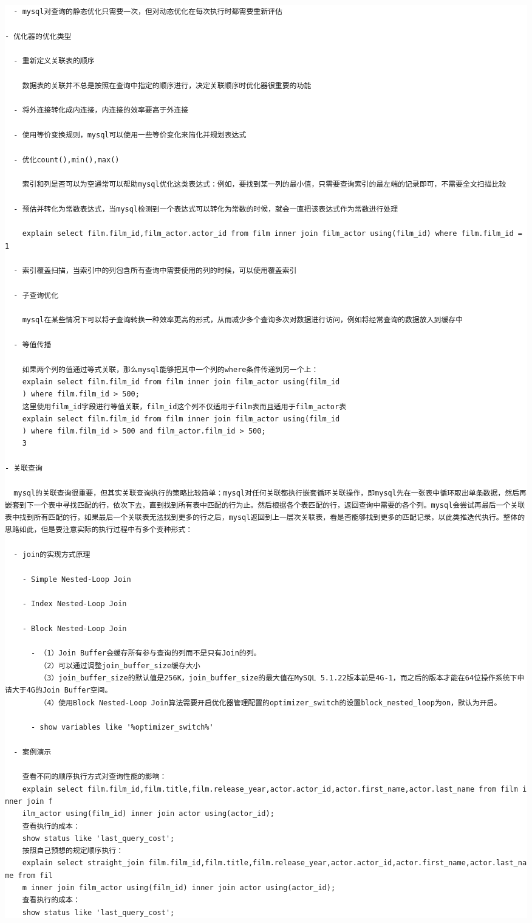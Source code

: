       - mysql对查询的静态优化只需要一次，但对动态优化在每次执行时都需要重新评估

    - 优化器的优化类型

      - 重新定义关联表的顺序

        数据表的关联并不总是按照在查询中指定的顺序进行，决定关联顺序时优化器很重要的功能

      - 将外连接转化成内连接，内连接的效率要高于外连接

      - 使用等价变换规则，mysql可以使用一些等价变化来简化并规划表达式

      - 优化count(),min(),max()

        索引和列是否可以为空通常可以帮助mysql优化这类表达式：例如，要找到某一列的最小值，只需要查询索引的最左端的记录即可，不需要全文扫描比较

      - 预估并转化为常数表达式，当mysql检测到一个表达式可以转化为常数的时候，就会一直把该表达式作为常数进行处理

        explain select film.film_id,film_actor.actor_id from film inner join film_actor using(film_id) where film.film_id = 1

      - 索引覆盖扫描，当索引中的列包含所有查询中需要使用的列的时候，可以使用覆盖索引

      - 子查询优化

        mysql在某些情况下可以将子查询转换一种效率更高的形式，从而减少多个查询多次对数据进行访问，例如将经常查询的数据放入到缓存中

      - 等值传播

        如果两个列的值通过等式关联，那么mysql能够把其中一个列的where条件传递到另一个上：
        explain select film.film_id from film inner join film_actor using(film_id
        ) where film.film_id > 500;
        这里使用film_id字段进行等值关联，film_id这个列不仅适用于film表而且适用于film_actor表
        explain select film.film_id from film inner join film_actor using(film_id
        ) where film.film_id > 500 and film_actor.film_id > 500;
        3

    - 关联查询

      mysql的关联查询很重要，但其实关联查询执行的策略比较简单：mysql对任何关联都执行嵌套循环关联操作，即mysql先在一张表中循环取出单条数据，然后再嵌套到下一个表中寻找匹配的行，依次下去，直到找到所有表中匹配的行为止。然后根据各个表匹配的行，返回查询中需要的各个列。mysql会尝试再最后一个关联表中找到所有匹配的行，如果最后一个关联表无法找到更多的行之后，mysql返回到上一层次关联表，看是否能够找到更多的匹配记录，以此类推迭代执行。整体的思路如此，但是要注意实际的执行过程中有多个变种形式：

      - join的实现方式原理

        - Simple Nested-Loop Join

        - Index Nested-Loop Join

        - Block Nested-Loop Join

          - （1）Join Buffer会缓存所有参与查询的列而不是只有Join的列。
            （2）可以通过调整join_buffer_size缓存大小
            （3）join_buffer_size的默认值是256K，join_buffer_size的最大值在MySQL 5.1.22版本前是4G-1，而之后的版本才能在64位操作系统下申请大于4G的Join Buffer空间。
            （4）使用Block Nested-Loop Join算法需要开启优化器管理配置的optimizer_switch的设置block_nested_loop为on，默认为开启。

          - show variables like '%optimizer_switch%'

      - 案例演示

        查看不同的顺序执行方式对查询性能的影响：
        explain select film.film_id,film.title,film.release_year,actor.actor_id,actor.first_name,actor.last_name from film inner join f
        ilm_actor using(film_id) inner join actor using(actor_id);
        查看执行的成本：
        show status like 'last_query_cost'; 
        按照自己预想的规定顺序执行：
        explain select straight_join film.film_id,film.title,film.release_year,actor.actor_id,actor.first_name,actor.last_name from fil
        m inner join film_actor using(film_id) inner join actor using(actor_id);
        查看执行的成本：
        show status like 'last_query_cost';
